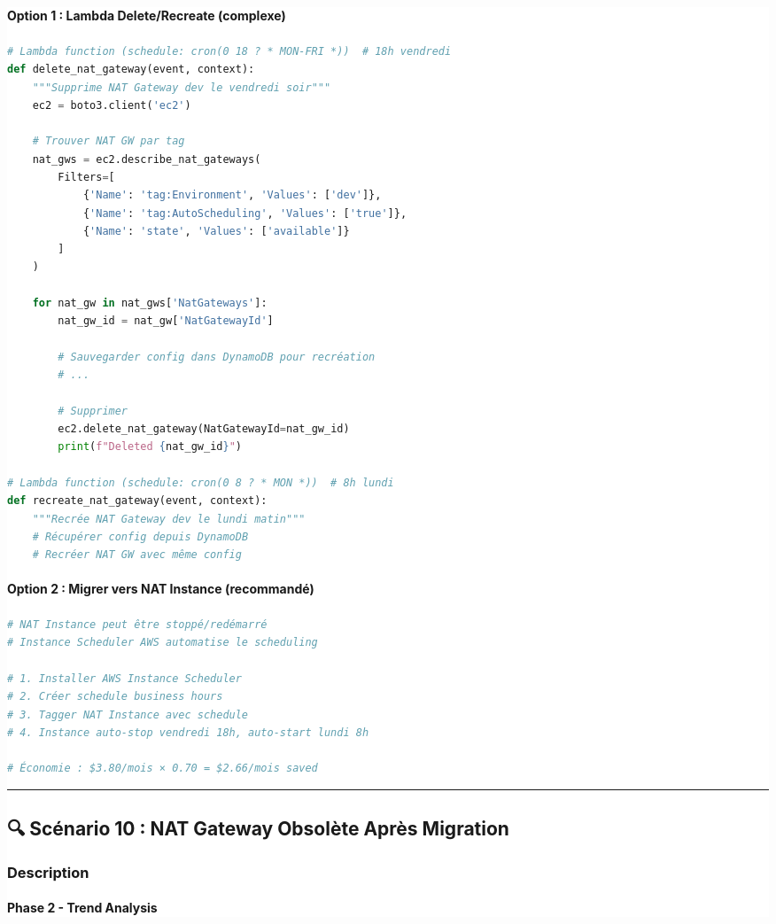 #### Option 1 : Lambda Delete/Recreate (complexe)
```python
# Lambda function (schedule: cron(0 18 ? * MON-FRI *))  # 18h vendredi
def delete_nat_gateway(event, context):
    """Supprime NAT Gateway dev le vendredi soir"""
    ec2 = boto3.client('ec2')

    # Trouver NAT GW par tag
    nat_gws = ec2.describe_nat_gateways(
        Filters=[
            {'Name': 'tag:Environment', 'Values': ['dev']},
            {'Name': 'tag:AutoScheduling', 'Values': ['true']},
            {'Name': 'state', 'Values': ['available']}
        ]
    )

    for nat_gw in nat_gws['NatGateways']:
        nat_gw_id = nat_gw['NatGatewayId']

        # Sauvegarder config dans DynamoDB pour recréation
        # ...

        # Supprimer
        ec2.delete_nat_gateway(NatGatewayId=nat_gw_id)
        print(f"Deleted {nat_gw_id}")

# Lambda function (schedule: cron(0 8 ? * MON *))  # 8h lundi
def recreate_nat_gateway(event, context):
    """Recrée NAT Gateway dev le lundi matin"""
    # Récupérer config depuis DynamoDB
    # Recréer NAT GW avec même config
```

#### Option 2 : Migrer vers NAT Instance (recommandé)
```bash
# NAT Instance peut être stoppé/redémarré
# Instance Scheduler AWS automatise le scheduling

# 1. Installer AWS Instance Scheduler
# 2. Créer schedule business hours
# 3. Tagger NAT Instance avec schedule
# 4. Instance auto-stop vendredi 18h, auto-start lundi 8h

# Économie : $3.80/mois × 0.70 = $2.66/mois saved
```

---

## 🔍 Scénario 10 : NAT Gateway Obsolète Après Migration

### Description
**Phase 2 - Trend Analysis**
